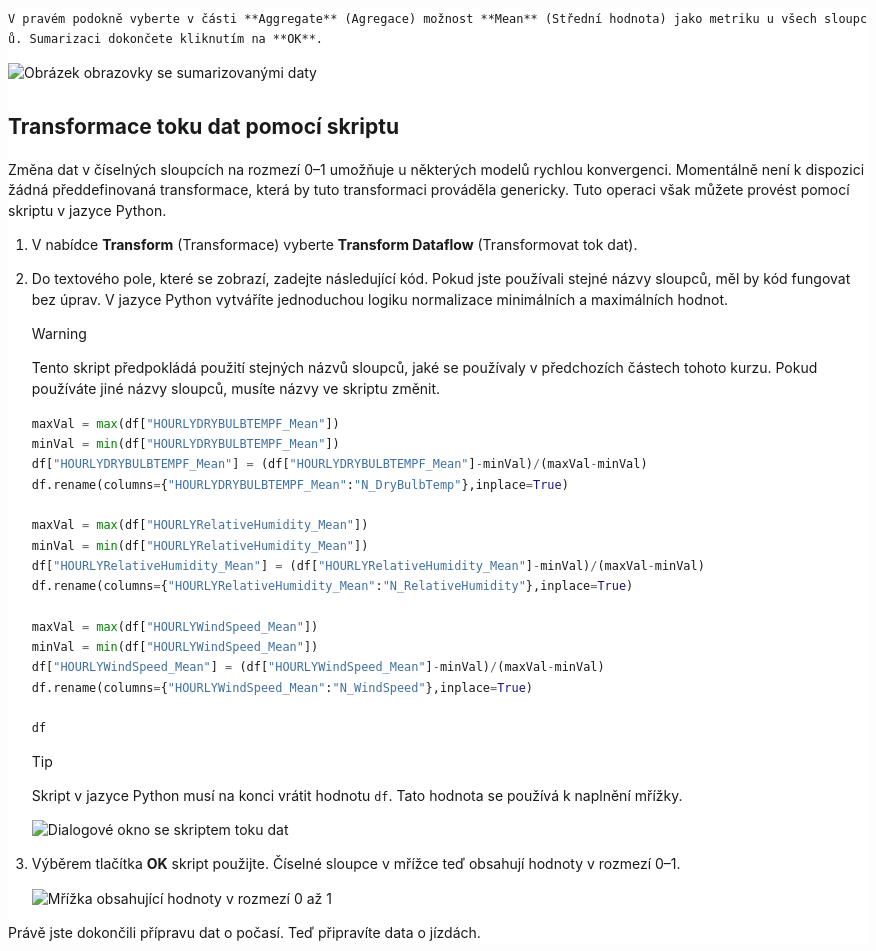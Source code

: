    V pravém podokně vyberte v části **Aggregate** (Agregace) možnost **Mean** (Střední hodnota) jako metriku u všech sloupců. Sumarizaci dokončete kliknutím na **OK**.

   ![Obrázek obrazovky se sumarizovanými daty](media/tutorial-bikeshare-dataprep/weathersummarize.png)

## <a name="transform-dataflow-using-script"></a>Transformace toku dat pomocí skriptu

Změna dat v číselných sloupcích na rozmezí 0–1 umožňuje u některých modelů rychlou konvergenci. Momentálně není k dispozici žádná předdefinovaná transformace, která by tuto transformaci prováděla genericky. Tuto operaci však můžete provést pomocí skriptu v jazyce Python.

1. V nabídce **Transform** (Transformace) vyberte **Transform Dataflow** (Transformovat tok dat).

2. Do textového pole, které se zobrazí, zadejte následující kód. Pokud jste používali stejné názvy sloupců, měl by kód fungovat bez úprav. V jazyce Python vytváříte jednoduchou logiku normalizace minimálních a maximálních hodnot.

    > [!WARNING]
    > Tento skript předpokládá použití stejných názvů sloupců, jaké se používaly v předchozích částech tohoto kurzu. Pokud používáte jiné názvy sloupců, musíte názvy ve skriptu změnit.

   ```python
   maxVal = max(df["HOURLYDRYBULBTEMPF_Mean"])
   minVal = min(df["HOURLYDRYBULBTEMPF_Mean"])
   df["HOURLYDRYBULBTEMPF_Mean"] = (df["HOURLYDRYBULBTEMPF_Mean"]-minVal)/(maxVal-minVal)
   df.rename(columns={"HOURLYDRYBULBTEMPF_Mean":"N_DryBulbTemp"},inplace=True)

   maxVal = max(df["HOURLYRelativeHumidity_Mean"])
   minVal = min(df["HOURLYRelativeHumidity_Mean"])
   df["HOURLYRelativeHumidity_Mean"] = (df["HOURLYRelativeHumidity_Mean"]-minVal)/(maxVal-minVal)
   df.rename(columns={"HOURLYRelativeHumidity_Mean":"N_RelativeHumidity"},inplace=True)

   maxVal = max(df["HOURLYWindSpeed_Mean"])
   minVal = min(df["HOURLYWindSpeed_Mean"])
   df["HOURLYWindSpeed_Mean"] = (df["HOURLYWindSpeed_Mean"]-minVal)/(maxVal-minVal)
   df.rename(columns={"HOURLYWindSpeed_Mean":"N_WindSpeed"},inplace=True)

   df
   ```

    > [!TIP]
    > Skript v jazyce Python musí na konci vrátit hodnotu `df`. Tato hodnota se používá k naplnění mřížky.
    
    ![Dialogové okno se skriptem toku dat](media/tutorial-bikeshare-dataprep/transformdataflowscript.png)

3. Výběrem tlačítka __OK__ skript použijte. Číselné sloupce v mřížce teď obsahují hodnoty v rozmezí 0–1.

    ![Mřížka obsahující hodnoty v rozmezí 0 až 1](media/tutorial-bikeshare-dataprep/datagridwithdecimals.png)

Právě jste dokončili přípravu dat o počasí. Teď připravíte data o jízdách.
